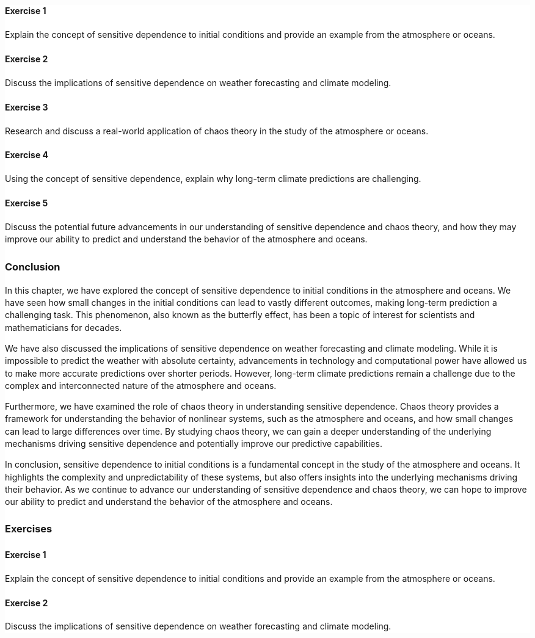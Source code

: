 #### Exercise 1
Explain the concept of sensitive dependence to initial conditions and provide an example from the atmosphere or oceans.

#### Exercise 2
Discuss the implications of sensitive dependence on weather forecasting and climate modeling.

#### Exercise 3
Research and discuss a real-world application of chaos theory in the study of the atmosphere or oceans.

#### Exercise 4
Using the concept of sensitive dependence, explain why long-term climate predictions are challenging.

#### Exercise 5
Discuss the potential future advancements in our understanding of sensitive dependence and chaos theory, and how they may improve our ability to predict and understand the behavior of the atmosphere and oceans.


### Conclusion

In this chapter, we have explored the concept of sensitive dependence to initial conditions in the atmosphere and oceans. We have seen how small changes in the initial conditions can lead to vastly different outcomes, making long-term prediction a challenging task. This phenomenon, also known as the butterfly effect, has been a topic of interest for scientists and mathematicians for decades.

We have also discussed the implications of sensitive dependence on weather forecasting and climate modeling. While it is impossible to predict the weather with absolute certainty, advancements in technology and computational power have allowed us to make more accurate predictions over shorter periods. However, long-term climate predictions remain a challenge due to the complex and interconnected nature of the atmosphere and oceans.

Furthermore, we have examined the role of chaos theory in understanding sensitive dependence. Chaos theory provides a framework for understanding the behavior of nonlinear systems, such as the atmosphere and oceans, and how small changes can lead to large differences over time. By studying chaos theory, we can gain a deeper understanding of the underlying mechanisms driving sensitive dependence and potentially improve our predictive capabilities.

In conclusion, sensitive dependence to initial conditions is a fundamental concept in the study of the atmosphere and oceans. It highlights the complexity and unpredictability of these systems, but also offers insights into the underlying mechanisms driving their behavior. As we continue to advance our understanding of sensitive dependence and chaos theory, we can hope to improve our ability to predict and understand the behavior of the atmosphere and oceans.

### Exercises

#### Exercise 1
Explain the concept of sensitive dependence to initial conditions and provide an example from the atmosphere or oceans.

#### Exercise 2
Discuss the implications of sensitive dependence on weather forecasting and climate modeling.
